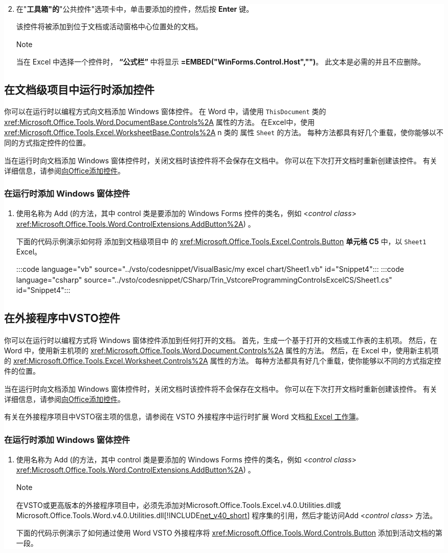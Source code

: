 2. 在"**工具箱"的**"公共控件"选项卡中，单击要添加的控件，然后按 **Enter** 键。

     该控件将被添加到位于文档或活动窗格中心位置处的文档。

    > [!NOTE]
    > 当在 Excel 中选择一个控件时， **“公式栏”** 中将显示 **=EMBED("WinForms.Control.Host","")**。 此文本是必需的并且不应删除。

## <a name="add-controls-at-run-time-in-document-level-projects"></a><a name="runtimedoclevel"></a> 在文档级项目中运行时添加控件
 你可以在运行时以编程方式向文档添加 Windows 窗体控件。 在 Word 中，请使用 `ThisDocument` 类的 <xref:Microsoft.Office.Tools.Word.DocumentBase.Controls%2A> 属性的方法。 在Excel中，使用 <xref:Microsoft.Office.Tools.Excel.WorksheetBase.Controls%2A> n 类的 属性 `Sheet` 的方法。 每种方法都具有好几个重载，使你能够以不同的方式指定控件的位置。

 当在运行时向文档添加 Windows 窗体控件时，关闭文档时该控件将不会保存在文档中。 你可以在下次打开文档时重新创建该控件。 有关详细信息，请参阅[向Office添加控件](../vsto/adding-controls-to-office-documents-at-run-time.md)。

### <a name="to-add-a-windows-forms-control-at-run-time"></a>在运行时添加 Windows 窗体控件

1. 使用名称为 Add (的方法，其中 control 类是要添加的 Windows Forms 控件的类名，例如 \<*control class*>  <xref:Microsoft.Office.Tools.Word.ControlExtensions.AddButton%2A>) 。

     下面的代码示例演示如何将 添加到文档级项目中 的 <xref:Microsoft.Office.Tools.Excel.Controls.Button> **单元格 C5** 中，以 `Sheet1` Excel。

     :::code language="vb" source="../vsto/codesnippet/VisualBasic/my excel chart/Sheet1.vb" id="Snippet4":::
     :::code language="csharp" source="../vsto/codesnippet/CSharp/Trin_VstcoreProgrammingControlsExcelCS/Sheet1.cs" id="Snippet4":::

## <a name="add-controls-at-run-time-in-vsto-add-ins"></a><a name="runtimeaddin"></a>在外接程序中VSTO控件
 你可以在运行时以编程方式将 Windows 窗体控件添加到任何打开的文档。 首先，生成一个基于打开的文档或工作表的主机项。 然后，在 Word 中，使用新主机项的 <xref:Microsoft.Office.Tools.Word.Document.Controls%2A> 属性的方法。 然后，在 Excel 中，使用新主机项的 <xref:Microsoft.Office.Tools.Excel.Worksheet.Controls%2A> 属性的方法。 每种方法都具有好几个重载，使你能够以不同的方式指定控件的位置。

 当在运行时向文档添加 Windows 窗体控件时，关闭文档时该控件将不会保存在文档中。 你可以在下次打开文档时重新创建该控件。 有关详细信息，请参阅[向Office添加控件](../vsto/adding-controls-to-office-documents-at-run-time.md)。

 有关在外接程序项目中VSTO宿主项的信息，请参阅在 VSTO 外接程序中运行时扩展 Word 文档[和 Excel 工作簿](../vsto/extending-word-documents-and-excel-workbooks-in-vsto-add-ins-at-run-time.md)。

### <a name="to-add-a-windows-forms-control-at-run-time"></a>在运行时添加 Windows 窗体控件

1. 使用名称为 Add (的方法，其中 control 类是要添加的 Windows Forms 控件的类名，例如 \<*control class*>  <xref:Microsoft.Office.Tools.Word.ControlExtensions.AddButton%2A>) 。

    > [!NOTE]
    > 在VSTO或更高版本的外接程序项目中，必须先添加对Microsoft.Office.Tools.Excel.v4.0.Utilities.dll或Microsoft.Office.Tools.Word.v4.0.Utilities.dll[!INCLUDE[net_v40_short](../sharepoint/includes/net-v40-short-md.md)] 程序集的引用，然后才能访问Add \<*control class*> 方法。

     下面的代码示例演示了如何通过使用 Word VSTO 外接程序将 <xref:Microsoft.Office.Tools.Word.Controls.Button> 添加到活动文档的第一段。
